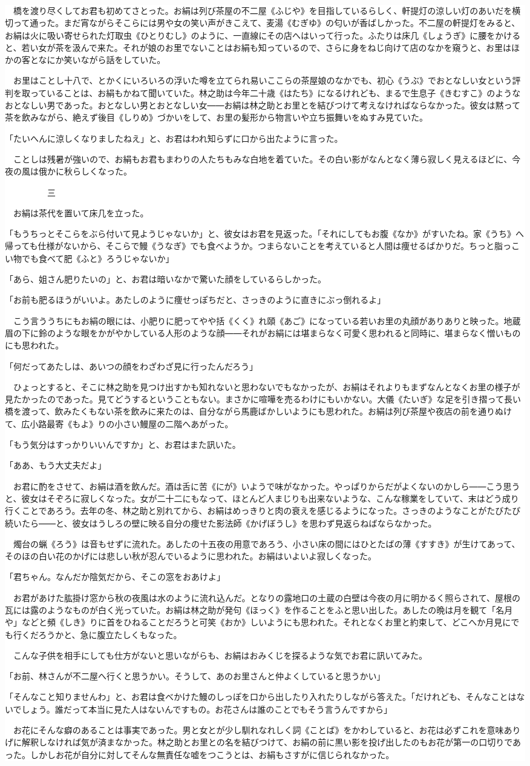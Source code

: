　橋を渡り尽くしてお君も初めてさとった。お絹は列び茶屋の不二屋《ふじや》を目指しているらしく、軒提灯の涼しい灯のあいだを横切って通った。まだ宵ながらそこらには男や女の笑い声がきこえて、麦湯《むぎゆ》の匂いが香ばしかった。不二屋の軒提灯をみると、お絹は火に吸い寄せられた灯取虫《ひとりむし》のように、一直線にその店へはいって行った。ふたりは床几《しょうぎ》に腰をかけると、若い女が茶を汲んで来た。それが娘のお里でないことはお絹も知っているので、さらに身をねじ向けて店のなかを窺うと、お里はほかの客となにか笑いながら話をしていた。

　お里はことし十八で、とかくにいろいろの浮いた噂を立てられ易いここらの茶屋娘のなかでも、初心《うぶ》でおとなしい女という評判を取っていることは、お絹もかねて聞いていた。林之助は今年二十歳《はたち》になるけれども、まるで生息子《きむすこ》のようなおとなしい男であった。おとなしい男とおとなしい女――お絹は林之助とお里とを結びつけて考えなければならなかった。彼女は黙って茶を飲みながら、絶えず後目《しりめ》づかいをして、お里の髪形から物言いや立ち振舞いをぬすみ見ていた。

「たいへんに涼しくなりましたねえ」と、お君はわれ知らずに口から出たように言った。

　ことしは残暑が強いので、お絹もお君もまわりの人たちもみな白地を着ていた。その白い影がなんとなく薄ら寂しく見えるほどに、今夜の風は俄かに秋らしくなった。



　　　　　三



　お絹は茶代を置いて床几を立った。

「もうちっとそこらをぶら付いて見ようじゃないか」と、彼女はお君を見返った。「それにしてもお腹《なか》がすいたね。家《うち》へ帰っても仕様がないから、そこらで鰻《うなぎ》でも食べようか。つまらないことを考えていると人間は痩せるばかりだ。ちっと脂っこい物でも食べて肥《ふと》ろうじゃないか」

「あら、姐さん肥りたいの」と、お君は暗いなかで驚いた顔をしているらしかった。

「お前も肥るほうがいいよ。あたしのように痩せっぽちだと、さっきのように直きにぶっ倒れるよ」

　こう言ううちにもお絹の眼には、小肥りに肥ってやや括《くく》れ頤《あご》になっている若いお里の丸顔がありありと映った。地蔵眉の下に鈴のような眼をかがやかしている人形のような顔――それがお絹には堪まらなく可愛く思われると同時に、堪まらなく憎いものにも思われた。

「何だってあたしは、あいつの顔をわざわざ見に行ったんだろう」

　ひょっとすると、そこに林之助を見つけ出すかも知れないと思わないでもなかったが、お絹はそれよりもまずなんとなくお里の様子が見たかったのであった。見てどうするということもない。まさかに喧嘩を売るわけにもいかない。大儀《たいぎ》な足を引き摺って長い橋を渡って、飲みたくもない茶を飲みに来たのは、自分ながら馬鹿ばかしいようにも思われた。お絹は列び茶屋や夜店の前を通りぬけて、広小路最寄《もよ》りの小さい鰻屋の二階へあがった。

「もう気分はすっかりいいんですか」と、お君はまた訊いた。

「ああ、もう大丈夫だよ」

　お君に酌をさせて、お絹は酒を飲んだ。酒は舌に苦《にが》いようで味がなかった。やっぱりからだがよくないのかしら――こう思うと、彼女はそぞろに寂しくなった。女が二十二にもなって、ほとんど人まじりも出来ないような、こんな稼業をしていて、末はどう成り行くことであろう。去年の冬、林之助と別れてから、お絹はめっきりと肉の衰えを感じるようになった。さっきのようなことがたびたび続いたら――と、彼女はうしろの壁に映る自分の痩せた影法師《かげぼうし》を思わず見返らねばならなかった。

　燭台の蝋《ろう》は音もせずに流れた。あしたの十五夜の用意であろう、小さい床の間にはひとたばの薄《すすき》が生けてあって、そのほの白い花のかげには悲しい秋が忍んでいるように思われた。お絹はいよいよ寂しくなった。

「君ちゃん。なんだか陰気だから、そこの窓をおあけよ」

　お君があけた肱掛け窓から秋の夜風は水のように流れ込んだ。となりの露地口の土蔵の白壁は今夜の月に明かるく照らされて、屋根の瓦には露のようなものが白く光っていた。お絹は林之助が発句《ほっく》を作ることをふと思い出した。あしたの晩は月を観て「名月や」などと頻《しき》りに首をひねることだろうと可笑《おか》しいようにも思われた。それとなくお里と約束して、どこへか月見にでも行くだろうかと、急に腹立たしくもなった。

　こんな子供を相手にしても仕方がないと思いながらも、お絹はおみくじを探るような気でお君に訊いてみた。

「お前、林さんが不二屋へ行くと思うかい。そうして、あのお里さんと仲よくしていると思うかい」

「そんなこと知りませんわ」と、お君は食べかけた鰻のしっぽを口から出したり入れたりしながら答えた。「だけれども、そんなことはないでしょう。誰だって本当に見た人はないんですもの。お花さんは誰のことでもそう言うんですから」

　お花にそんな癖のあることは事実であった。男と女とが少し馴れなれしく詞《ことば》をかわしていると、お花は必ずこれを意味ありげに解釈しなければ気が済まなかった。林之助とお里との名を結びつけて、お絹の前に黒い影を投げ出したのもお花が第一の口切りであった。しかしお花が自分に対してそんな無責任な嘘をつこうとは、お絹もさすがに信じられなかった。
